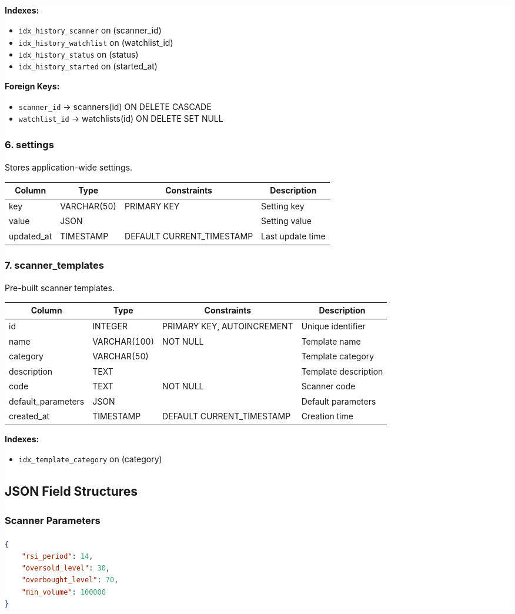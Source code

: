 **Indexes:**
- `idx_history_scanner` on (scanner_id)
- `idx_history_watchlist` on (watchlist_id)
- `idx_history_status` on (status)
- `idx_history_started` on (started_at)

**Foreign Keys:**
- `scanner_id` → scanners(id) ON DELETE CASCADE
- `watchlist_id` → watchlists(id) ON DELETE SET NULL

### 6. settings
Stores application-wide settings.

| Column | Type | Constraints | Description |
|--------|------|------------|-------------|
| key | VARCHAR(50) | PRIMARY KEY | Setting key |
| value | JSON | | Setting value |
| updated_at | TIMESTAMP | DEFAULT CURRENT_TIMESTAMP | Last update time |

### 7. scanner_templates
Pre-built scanner templates.

| Column | Type | Constraints | Description |
|--------|------|------------|-------------|
| id | INTEGER | PRIMARY KEY, AUTOINCREMENT | Unique identifier |
| name | VARCHAR(100) | NOT NULL | Template name |
| category | VARCHAR(50) | | Template category |
| description | TEXT | | Template description |
| code | TEXT | NOT NULL | Scanner code |
| default_parameters | JSON | | Default parameters |
| created_at | TIMESTAMP | DEFAULT CURRENT_TIMESTAMP | Creation time |

**Indexes:**
- `idx_template_category` on (category)

## JSON Field Structures

### Scanner Parameters
```json
{
    "rsi_period": 14,
    "oversold_level": 30,
    "overbought_level": 70,
    "min_volume": 100000
}
```
